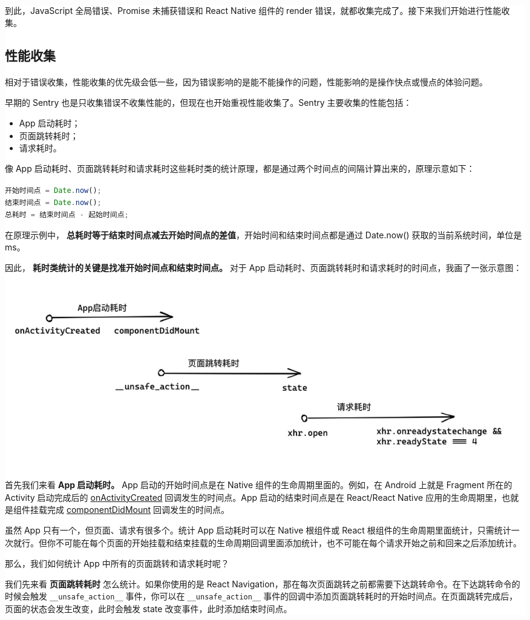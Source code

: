 到此，JavaScript 全局错误、Promise 未捕获错误和 React Native 组件的 render 错误，就都收集完成了。接下来我们开始进行性能收集。

## 性能收集

相对于错误收集，性能收集的优先级会低一些，因为错误影响的是能不能操作的问题，性能影响的是操作快点或慢点的体验问题。

早期的 Sentry 也是只收集错误不收集性能的，但现在也开始重视性能收集了。Sentry 主要收集的性能包括：

- App 启动耗时；
- 页面跳转耗时；
- 请求耗时。

像 App 启动耗时、页面跳转耗时和请求耗时这些耗时类的统计原理，都是通过两个时间点的间隔计算出来的，原理示意如下：

```jsx
开始时间点 = Date.now();
结束时间点 = Date.now();
总耗时 = 结束时间点 - 起始时间点;
```

在原理示例中， **总耗时等于结束时间点减去开始时间点的差值**，开始时间和结束时间点都是通过 Date.now() 获取的当前系统时间，单位是 ms。

因此， **耗时类统计的关键是找准开始时间点和结束时间点。** 对于 App 启动耗时、页面跳转耗时和请求耗时的时间点，我画了一张示意图：

![图片](/assets/images/518009/3f1bc89707321d9912b7f638f06f1c74.png)

首先我们来看 **App 启动耗时。** App 启动的开始时间点是在 Native 组件的生命周期里面的。例如，在 Android 上就是 Fragment 所在的 Activity 启动完成后的 [onActivityCreated](https://github.com/getsentry/sentry-java/blob/3c3597e2ce071951111934ae1e808db4b57edd8a/sentry-android-core/src/main/java/io/sentry/android/core/ActivityLifecycleIntegration.java#L246) 回调发生的时间点。App 启动的结束时间点是在 React/React Native 应用的生命周期里，也就是组件挂载完成 [componentDidMount](https://github.com/getsentry/sentry-react-native/blob/f916f2b3afbb9884f9037b8486539ca6cc8b327c/src/js/tracing/reactnativeprofiler.tsx#L22) 回调发生的时间点。

虽然 App 只有一个，但页面、请求有很多个。统计 App 启动耗时可以在 Native 根组件或 React 根组件的生命周期里面统计，只需统计一次就行。但你不可能在每个页面的开始挂载和结束挂载的生命周期回调里面添加统计，也不可能在每个请求开始之前和回来之后添加统计。

那么，我们如何统计 App 中所有的页面跳转和请求耗时呢？

我们先来看 **页面跳转耗时** 怎么统计。如果你使用的是 React Navigation，那在每次页面跳转之前都需要下达跳转命令。在下达跳转命令的时候会触发 `__unsafe_action__` 事件，你可以在 `__unsafe_action__` 事件的回调中添加页面跳转耗时的开始时间点。在页面跳转完成后，页面的状态会发生改变，此时会触发 state 改变事件，此时添加结束时间点。
